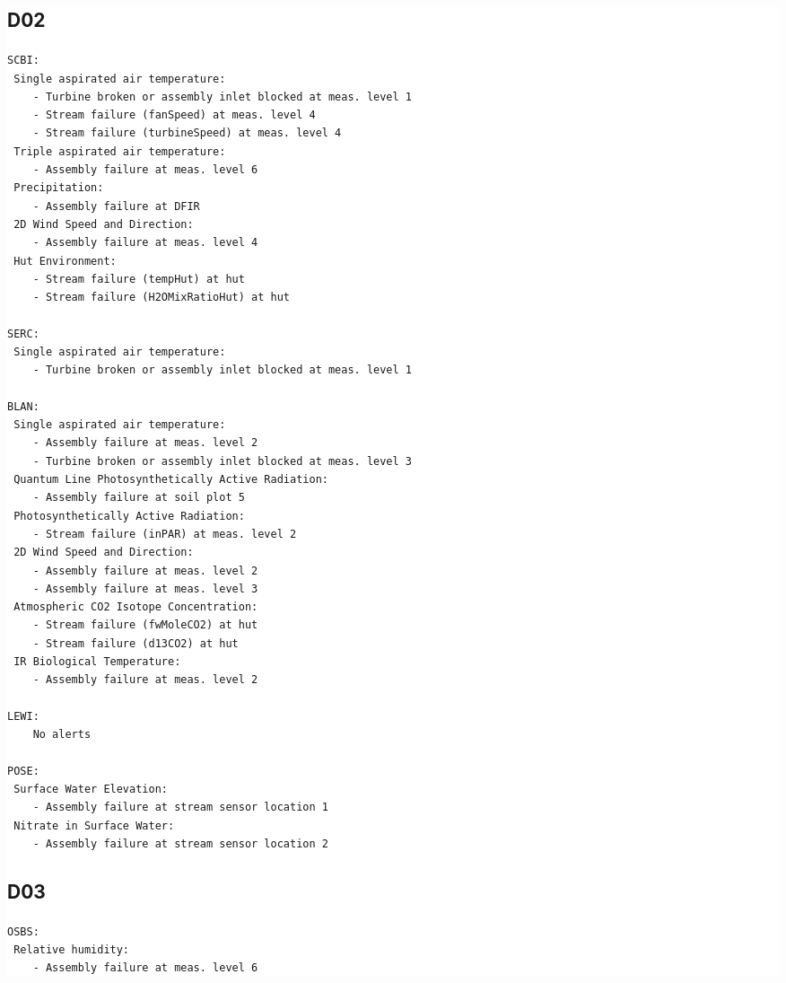 ## D02

	SCBI:
	 Single aspirated air temperature:
		- Turbine broken or assembly inlet blocked at meas. level 1
		- Stream failure (fanSpeed) at meas. level 4
		- Stream failure (turbineSpeed) at meas. level 4
	 Triple aspirated air temperature:
		- Assembly failure at meas. level 6
	 Precipitation:
		- Assembly failure at DFIR
	 2D Wind Speed and Direction:
		- Assembly failure at meas. level 4
	 Hut Environment:
		- Stream failure (tempHut) at hut
		- Stream failure (H2OMixRatioHut) at hut

	SERC:
	 Single aspirated air temperature:
		- Turbine broken or assembly inlet blocked at meas. level 1

	BLAN:
	 Single aspirated air temperature:
		- Assembly failure at meas. level 2
		- Turbine broken or assembly inlet blocked at meas. level 3
	 Quantum Line Photosynthetically Active Radiation:
		- Assembly failure at soil plot 5
	 Photosynthetically Active Radiation:
		- Stream failure (inPAR) at meas. level 2
	 2D Wind Speed and Direction:
		- Assembly failure at meas. level 2
		- Assembly failure at meas. level 3
	 Atmospheric CO2 Isotope Concentration:
		- Stream failure (fwMoleCO2) at hut
		- Stream failure (d13CO2) at hut
	 IR Biological Temperature:
		- Assembly failure at meas. level 2

	LEWI:
		No alerts

	POSE:
	 Surface Water Elevation:
		- Assembly failure at stream sensor location 1
	 Nitrate in Surface Water:
		- Assembly failure at stream sensor location 2

## D03

	OSBS:
	 Relative humidity:
		- Assembly failure at meas. level 6
